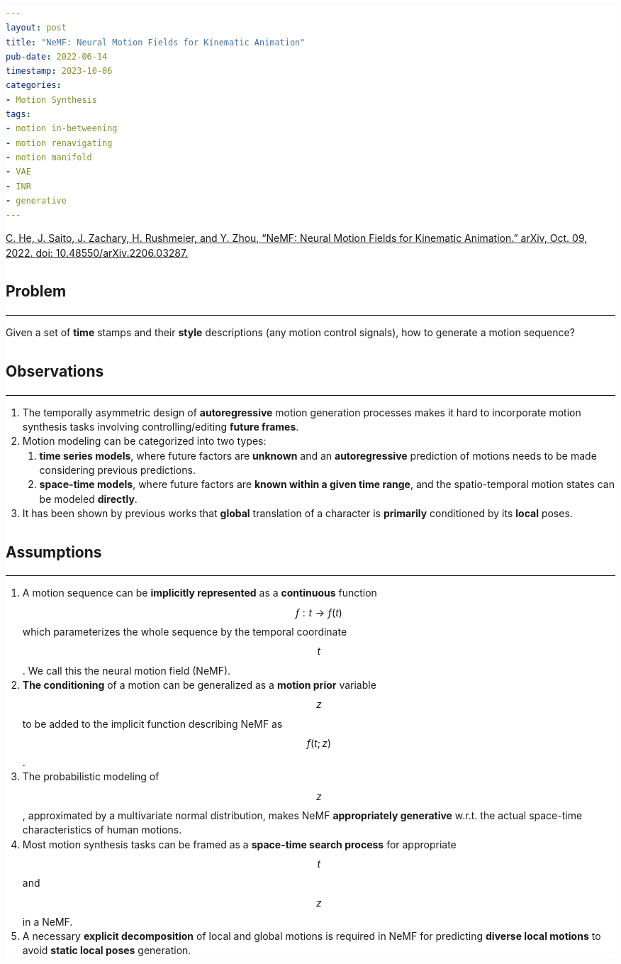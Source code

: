```yaml
---
layout: post
title: "NeMF: Neural Motion Fields for Kinematic Animation"
pub-date: 2022-06-14
timestamp: 2023-10-06
categories:
- Motion Synthesis
tags:
- motion in-betweening
- motion renavigating
- motion manifold
- VAE
- INR
- generative
---
```


[C. He, J. Saito, J. Zachary, H. Rushmeier, and Y. Zhou, “NeMF: Neural Motion Fields for Kinematic Animation.” arXiv, Oct. 09, 2022. doi: 10.48550/arXiv.2206.03287.](https://arxiv.org/abs/2206.03287)

## Problem
---
Given a set of **time** stamps and their **style** descriptions (any motion control signals), how to generate a motion sequence?

## Observations
---
1. The temporally asymmetric design of **autoregressive** motion generation processes makes it hard to incorporate motion synthesis tasks involving controlling/editing **future frames**.
2. Motion modeling can be categorized into two types:
	1. **time series models**, where future factors are **unknown** and an **autoregressive** prediction of motions needs to be made considering previous predictions.
	2. **space-time models**, where future factors are **known within a given time range**, and the spatio-temporal motion states can be modeled **directly**.
3. It has been shown by previous works that **global** translation of a character is **primarily** conditioned by its **local** poses.

## Assumptions
---
1. A motion sequence can be **implicitly represented** as a **continuous** function $$f :t \rightarrow f(t)$$ which parameterizes the whole sequence by the temporal coordinate $$t$$. We call this the neural motion field (NeMF).
2. **The conditioning** of a motion can be generalized as a **motion prior** variable $$z$$ to be added to the implicit function describing NeMF as $$f(t;z)$$.
3. The probabilistic modeling of $$z$$, approximated by a multivariate normal distribution, makes NeMF **appropriately generative** w.r.t. the actual space-time characteristics of human motions.
4. Most motion synthesis tasks can be framed as a **space-time search process** for appropriate $$t$$ and $$z$$ in a NeMF.
5. A necessary **explicit decomposition** of local and global motions is required in NeMF for predicting **diverse local motions** to avoid **static local poses** generation.
